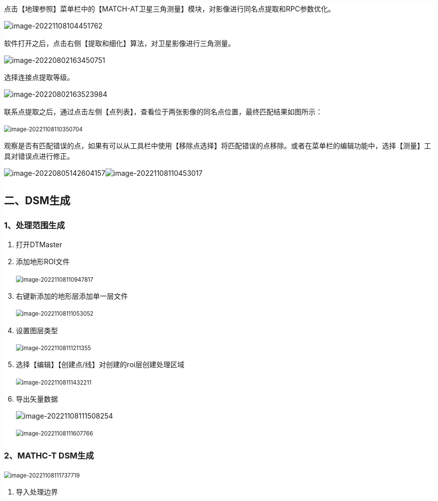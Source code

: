 点击【地理参照】菜单栏中的【MATCH-AT卫星三角测量】模块，对影像进行同名点提取和RPC参数优化。

![image-20221108104451762](https://raw.githubusercontent.com/YueyueBird-su/Pitcture_Git/main/images/image-20221108104451762.png)

软件打开之后，点击右侧【提取和细化】算法，对卫星影像进行三角测量。

![image-20220802163450751](https://raw.githubusercontent.com/YueyueBird-su/Pitcture_Git/main/images/image-20220802163450751.png)

选择连接点提取等级。

![image-20220802163523984](https://raw.githubusercontent.com/YueyueBird-su/Pitcture_Git/main/images/image-20220802163523984.png)

联系点提取之后，通过点击左侧【点列表】，查看位于两张影像的同名点位置，最终匹配结果如图所示：

<img src="https://raw.githubusercontent.com/YueyueBird-su/Pitcture_Git/main/images/image-20221108110350704.png" alt="image-20221108110350704" style="zoom:80%;" />

观察是否有匹配错误的点，如果有可以从工具栏中使用【移除点选择】将匹配错误的点移除。或者在菜单栏的编辑功能中，选择【测量】工具对错误点进行修正。

![image-20220805142604157](https://raw.githubusercontent.com/YueyueBird-su/Pitcture_Git/main/images/image-20220805142604157.png)![image-20221108110453017](https://raw.githubusercontent.com/YueyueBird-su/Pitcture_Git/main/images/image-20221108110453017.png)

## 二、DSM生成

### 1、处理范围生成

1. 打开DTMaster

2. 添加地形ROI文件

   <img src="https://raw.githubusercontent.com/YueyueBird-su/Pitcture_Git/main/images/image-20221108110947817.png" alt="image-20221108110947817" style="zoom:80%;" />

3. 右键新添加的地形层添加单一层文件

   <img src="https://raw.githubusercontent.com/YueyueBird-su/Pitcture_Git/main/images/image-20221108111053052.png" alt="image-20221108111053052" style="zoom:80%;" />

4. 设置图层类型

   <img src="https://raw.githubusercontent.com/YueyueBird-su/Pitcture_Git/main/images/image-20221108111211355.png" alt="image-20221108111211355" style="zoom:80%;" />

5. 选择【编辑】【创建点/线】对创建的roi层创建处理区域

   <img src="https://raw.githubusercontent.com/YueyueBird-su/Pitcture_Git/main/images/image-20221108111432211.png" alt="image-20221108111432211" style="zoom:80%;" />

6. 导出矢量数据

   ![image-20221108111508254](https://raw.githubusercontent.com/YueyueBird-su/Pitcture_Git/main/images/image-20221108111508254.png)

   <img src="https://raw.githubusercontent.com/YueyueBird-su/Pitcture_Git/main/images/image-20221108111607766.png" alt="image-20221108111607766" style="zoom:80%;" />

### 2、MATHC-T DSM生成

<img src="https://raw.githubusercontent.com/YueyueBird-su/Pitcture_Git/main/images/image-20221108111737719.png" alt="image-20221108111737719" style="zoom: 80%;" />

1. 导入处理边界
